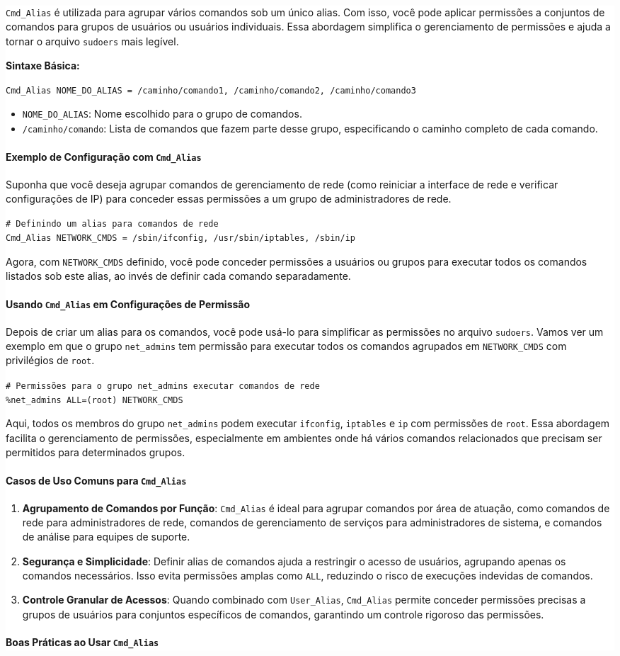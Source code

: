 `Cmd_Alias` é utilizada para agrupar vários comandos sob um único alias. Com isso, você pode aplicar permissões a conjuntos de comandos para grupos de usuários ou usuários individuais. Essa abordagem simplifica o gerenciamento de permissões e ajuda a tornar o arquivo `sudoers` mais legível.

**Sintaxe Básica:**

```plaintext
Cmd_Alias NOME_DO_ALIAS = /caminho/comando1, /caminho/comando2, /caminho/comando3
```

- `NOME_DO_ALIAS`: Nome escolhido para o grupo de comandos.
- `/caminho/comando`: Lista de comandos que fazem parte desse grupo, especificando o caminho completo de cada comando.

#### Exemplo de Configuração com `Cmd_Alias`

Suponha que você deseja agrupar comandos de gerenciamento de rede (como reiniciar a interface de rede e verificar configurações de IP) para conceder essas permissões a um grupo de administradores de rede.

```plaintext
# Definindo um alias para comandos de rede
Cmd_Alias NETWORK_CMDS = /sbin/ifconfig, /usr/sbin/iptables, /sbin/ip
```

Agora, com `NETWORK_CMDS` definido, você pode conceder permissões a usuários ou grupos para executar todos os comandos listados sob este alias, ao invés de definir cada comando separadamente.

#### Usando `Cmd_Alias` em Configurações de Permissão

Depois de criar um alias para os comandos, você pode usá-lo para simplificar as permissões no arquivo `sudoers`. Vamos ver um exemplo em que o grupo `net_admins` tem permissão para executar todos os comandos agrupados em `NETWORK_CMDS` com privilégios de `root`.

```plaintext
# Permissões para o grupo net_admins executar comandos de rede
%net_admins ALL=(root) NETWORK_CMDS
```

Aqui, todos os membros do grupo `net_admins` podem executar `ifconfig`, `iptables` e `ip` com permissões de `root`. Essa abordagem facilita o gerenciamento de permissões, especialmente em ambientes onde há vários comandos relacionados que precisam ser permitidos para determinados grupos.

#### Casos de Uso Comuns para `Cmd_Alias`

1. **Agrupamento de Comandos por Função**: `Cmd_Alias` é ideal para agrupar comandos por área de atuação, como comandos de rede para administradores de rede, comandos de gerenciamento de serviços para administradores de sistema, e comandos de análise para equipes de suporte.

2. **Segurança e Simplicidade**: Definir alias de comandos ajuda a restringir o acesso de usuários, agrupando apenas os comandos necessários. Isso evita permissões amplas como `ALL`, reduzindo o risco de execuções indevidas de comandos.

3. **Controle Granular de Acessos**: Quando combinado com `User_Alias`, `Cmd_Alias` permite conceder permissões precisas a grupos de usuários para conjuntos específicos de comandos, garantindo um controle rigoroso das permissões.

#### Boas Práticas ao Usar `Cmd_Alias`
